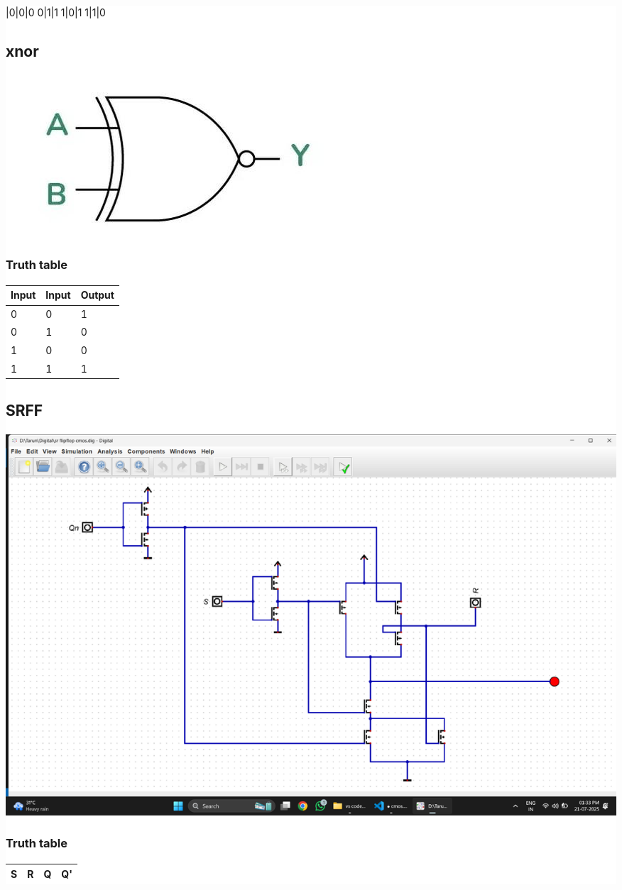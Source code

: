|0|0|0
0|1|1
1|0|1
1|1|0

## xnor
![](xnor.jpg)
### Truth table
|Input|Input|Output
|--|--|-
|0|0|1
0|1|0
1|0|0
1|1|1

## SRFF
![](SRFF.PNG)
### Truth table
|S|R|Q|Q'|
|--|--|--|-